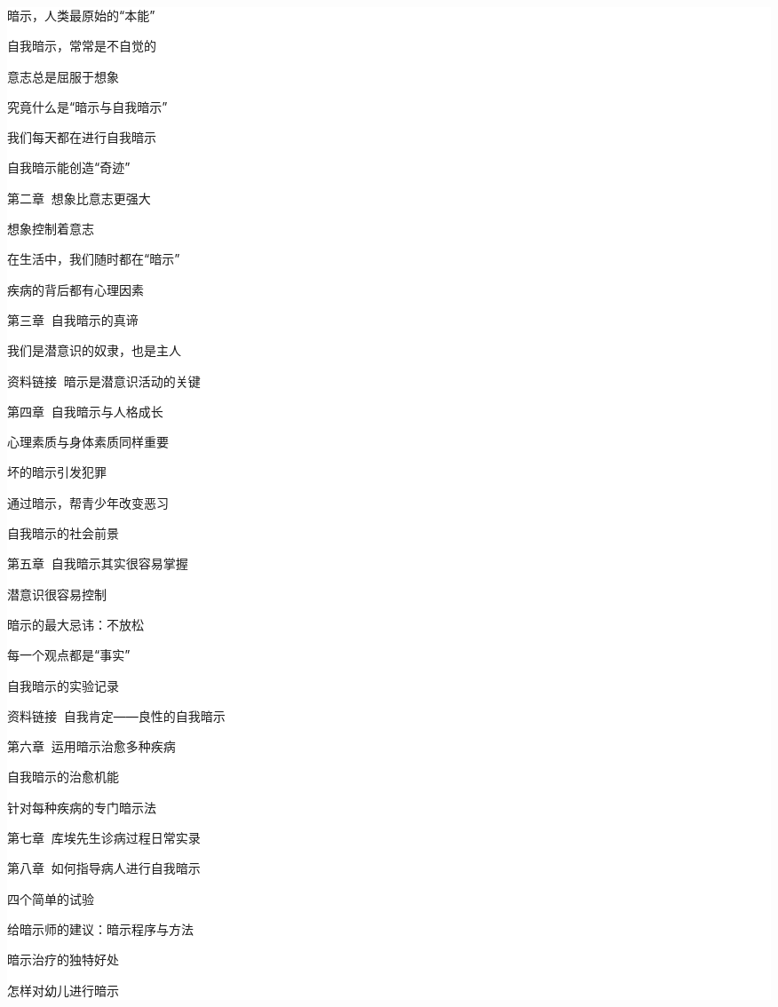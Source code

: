  暗示，人类最原始的“本能” 

 自我暗示，常常是不自觉的 

 意志总是屈服于想象 

 究竟什么是“暗示与自我暗示” 

 我们每天都在进行自我暗示 

 自我暗示能创造“奇迹” 

 第二章  想象比意志更强大 

 想象控制着意志 

 在生活中，我们随时都在“暗示” 

 疾病的背后都有心理因素 

 第三章  自我暗示的真谛 

 我们是潜意识的奴隶，也是主人 

 资料链接  暗示是潜意识活动的关键 

 第四章  自我暗示与人格成长 

 心理素质与身体素质同样重要 

 坏的暗示引发犯罪 

 通过暗示，帮青少年改变恶习 

 自我暗示的社会前景 

 第五章  自我暗示其实很容易掌握 

 潜意识很容易控制 

 暗示的最大忌讳：不放松 

 每一个观点都是“事实” 

 自我暗示的实验记录 

 资料链接  自我肯定——良性的自我暗示 

 第六章  运用暗示治愈多种疾病 

 自我暗示的治愈机能 

 针对每种疾病的专门暗示法 

 第七章  库埃先生诊病过程日常实录 

 第八章  如何指导病人进行自我暗示 

 四个简单的试验 

 给暗示师的建议：暗示程序与方法 

 暗示治疗的独特好处 

 怎样对幼儿进行暗示 
